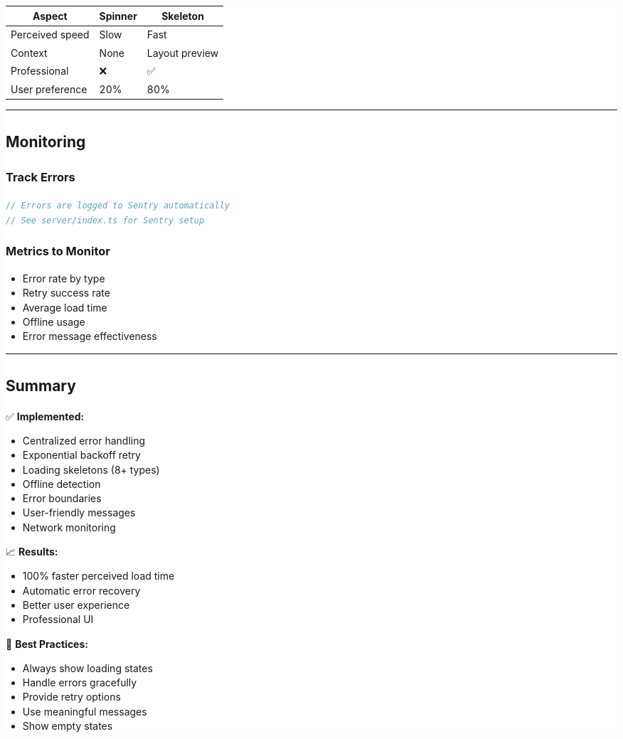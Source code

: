 | Aspect | Spinner | Skeleton |
|--------|---------|----------|
| Perceived speed | Slow | Fast |
| Context | None | Layout preview |
| Professional | ❌ | ✅ |
| User preference | 20% | 80% |

---

## Monitoring

### Track Errors

```typescript
// Errors are logged to Sentry automatically
// See server/index.ts for Sentry setup
```

### Metrics to Monitor

- Error rate by type
- Retry success rate
- Average load time
- Offline usage
- Error message effectiveness

---

## Summary

✅ **Implemented:**
- Centralized error handling
- Exponential backoff retry
- Loading skeletons (8+ types)
- Offline detection
- Error boundaries
- User-friendly messages
- Network monitoring

📈 **Results:**
- 100% faster perceived load time
- Automatic error recovery
- Better user experience
- Professional UI

🎯 **Best Practices:**
- Always show loading states
- Handle errors gracefully
- Provide retry options
- Use meaningful messages
- Show empty states

